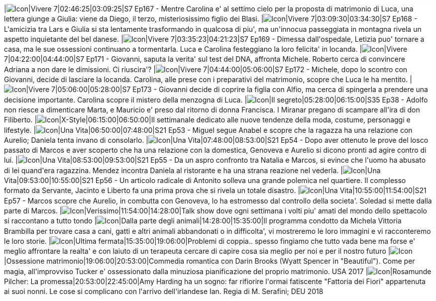 |![Icon](https://guidatv.sky.it/uuid/5813efbb-bfce-4aaa-a474-3435360b0df8/cover?md5ChecksumParam=82c7b97de8dbb28a12a04ab57ad2adaa)|Vivere 7|02:46:25|03:09:25|S7 Ep167 - Mentre Carolina e&#039; al settimo cielo per la proposta di matrimonio di Luca, una lettera giunge a Giulia: viene da Diego, il terzo, misteriosissimo figlio dei Blasi.
|![Icon](https://guidatv.sky.it/uuid/7c38eb5d-161e-4a8e-9884-4ea25a61e431/cover?md5ChecksumParam=82c7b97de8dbb28a12a04ab57ad2adaa)|Vivere 7|03:09:30|03:34:30|S7 Ep168 - L&#039;amicizia tra Lars e Giulia si sta lentamente trasformando in qualcosa di piu&#039;, ma un&#039;innocua passeggiata in montagna rivela un aspetto inquietante del bel danese.
|![Icon](https://guidatv.sky.it/uuid/52f77c25-47f3-4368-bcf8-26c6e4ead5e8/cover?md5ChecksumParam=82c7b97de8dbb28a12a04ab57ad2adaa)|Vivere 7|03:35:23|04:21:23|S7 Ep169 - Dimessa dall&#039;ospedale, Letizia puo&#039; tornare a casa, ma le sue ossessioni continuano a tormentarla. Luca e Carolina festeggiano la loro felicita&#039; in locanda.
|![Icon](https://guidatv.sky.it/uuid/089e5fe1-ff74-41be-98c5-e6951a9618ba/cover?md5ChecksumParam=82c7b97de8dbb28a12a04ab57ad2adaa)|Vivere 7|04:22:00|04:44:00|S7 Ep171 - Giovanni, saputa la verita&#039; sul test del DNA, affronta Michele. Roberto cerca di convincere Adriana a non dare le dimissioni. Ci riuscira&#039;?
|![Icon](https://guidatv.sky.it/uuid/3c10f3d6-89c9-4696-afa0-dc9263e0931f/cover?md5ChecksumParam=82c7b97de8dbb28a12a04ab57ad2adaa)|Vivere 7|04:44:00|05:06:00|S7 Ep172 - Michele, dopo lo scontro con Giovanni, decide di lasciare la locanda. Carolina, alle prese con i preparativi del matrimonio, scopre che Luca le ha mentito.
|![Icon](https://guidatv.sky.it/uuid/4308dbd9-da2c-4752-b1f1-03293ca7b415/cover?md5ChecksumParam=82c7b97de8dbb28a12a04ab57ad2adaa)|Vivere 7|05:06:00|05:28:00|S7 Ep173 - Giovanni decide di coprire la figlia con Alfio, ma cerca di spingerla a prendere una decisione importante. Carolina scopre il mistero della menzogna di Luca.
|![Icon](https://guidatv.sky.it/uuid/6765bbd1-300f-445a-b90b-e937af7f995d/cover?md5ChecksumParam=6a758e7889469b131f6312a0c52a9314)|Il segreto|05:28:00|06:15:00|S35 Ep38 - Adolfo non riesce a dimenticare Marta, e Mauricio e&#039; preso dal ritorno di donna Francisca. I Miranar pregano di scampare all&#039;ira di don Filiberto.
|![Icon](https://guidatv.sky.it/uuid/2a0c3508-706f-4d8f-ba75-e3eeb2e95b74/cover?md5ChecksumParam=acf61d5c01db71ab96dca184f34f2bbb)|X-Style|06:15:00|06:50:00|Il settimanale dedicato alle nuove tendenze della moda, costume, personaggi e lifestyle.
|![Icon](https://guidatv.sky.it/uuid/2f72dc49-b3f6-44b4-a581-c12458fcb242/cover?md5ChecksumParam=a6239e2e35234d38e7e15cc8c90136fd)|Una Vita|06:50:00|07:48:00|S21 Ep53 - Miguel segue Anabel e scopre che la ragazza ha una relazione con Aurelio; Daniela tenta invano di consolarlo.
|![Icon](https://guidatv.sky.it/uuid/56e6c8c3-1113-4d44-8b8d-bf58c73f52d9/cover?md5ChecksumParam=a6239e2e35234d38e7e15cc8c90136fd)|Una Vita|07:48:00|08:53:00|S21 Ep54 - Dopo aver ottenuto le prove del losco passato di Marcos e aver scoperto che ha una relazione con la domestica, Genoveva e Aurelio si dicono pronti ad agire contro di lui.
|![Icon](https://guidatv.sky.it/uuid/bbc49d7b-4319-4a03-b9b8-e8a9b5ff7d89/cover?md5ChecksumParam=a6239e2e35234d38e7e15cc8c90136fd)|Una Vita|08:53:00|09:53:00|S21 Ep55 - Da un aspro confronto tra Natalia e Marcos, si evince che l&#039;uomo ha abusato di lei quand&#039;era ragazzina. Mendez incontra Daniela al ristorante e ha una strana reazione nel vederla.
|![Icon](https://guidatv.sky.it/uuid/40828851-b7df-4adf-a5ec-08345f172e16/cover?md5ChecksumParam=a6239e2e35234d38e7e15cc8c90136fd)|Una Vita|09:53:00|10:55:00|S21 Ep56 - Un articolo radicale di Antonito solleva una grande polemica nel quartiere. Il complesso formato da Servante, Jacinto e Liberto fa una prima prova che si rivela un totale disastro.
|![Icon](https://guidatv.sky.it/uuid/b735d494-926d-4d3a-873b-96984a769df5/cover?md5ChecksumParam=a6239e2e35234d38e7e15cc8c90136fd)|Una Vita|10:55:00|11:54:00|S21 Ep57 - Marcos scopre che Aurelio, in combutta con Genoveva, lo ha estromesso dal controllo della societa&#039;. Soledad si mette dalla parte di Marcos.
|![Icon](https://guidatv.sky.it/uuid/4509325a-62f1-4b88-b24f-b84d6b3a235c/cover?md5ChecksumParam=e84536d9ad91ee799f0e25ccc77ba4f7)|Verissimo|11:54:00|14:28:00|Talk show dove ogni settimana i volti piu&#039; amati del mondo dello spettacolo si raccontano a tutto tondo
|![Icon](https://guidatv.sky.it/uuid/cee4b5f5-a603-41f2-b04b-c2b287dadf25/cover?md5ChecksumParam=d94023891c5833fa087628889f07f724)|Dalla parte degli animali|14:28:00|15:35:00|Il programma condotto da Michela Vittoria Brambilla per trovare casa a cani, gatti e altri animali abbandonati o in difficolta&#039;, vi mostreremo le loro immagini e vi racconteremo le loro storie.
|![Icon](https://guidatv.sky.it/uuid/65e002eb-557b-45e7-bc92-511bfcbab702/cover?md5ChecksumParam=75a92398803d809d5b3b6372dcc263d1)|Ultima fermata|15:35:00|19:06:00|Problemi di coppia.. spesso fingiamo che tutto vada bene ma forse e&#039; meglio affrontare la realta&#039; e con laiuto di un terapeuta cercare di capire cosa sia meglio per noi e per il nostro futuro
|![Icon](https://guidatv.sky.it/uuid/b847ad66-5041-4073-b54c-c5dac8cbba6d/cover?md5ChecksumParam=61c01970639acfac492d9702bbfa527f)|Ossessione matrimonio|19:06:00|20:53:00|Commedia romantica con Darin Brooks (Wyatt Spencer in &quot;Beautiful&quot;). Come per magia, all&#039;improvviso Tucker e&#039; ossessionato dalla minuziosa pianificazione del proprio matrimonio. USA 2017
|![Icon](https://guidatv.sky.it/uuid/cd043a52-e023-480f-aa69-2d7dd6510ccf/cover?md5ChecksumParam=26a206488b240418f922793eb54c066b)|Rosamunde Pilcher: La promessa|20:53:00|22:45:00|Amy Harding ha un sogno: far rifiorire l&#039;ormai fatiscente &quot;Fattoria dei Fiori&quot; appartenuta ai suoi nonni. Le cose si complicano con l&#039;arrivo dell&#039;irlandese Ian. Regia di M. Serafini; DEU 2018